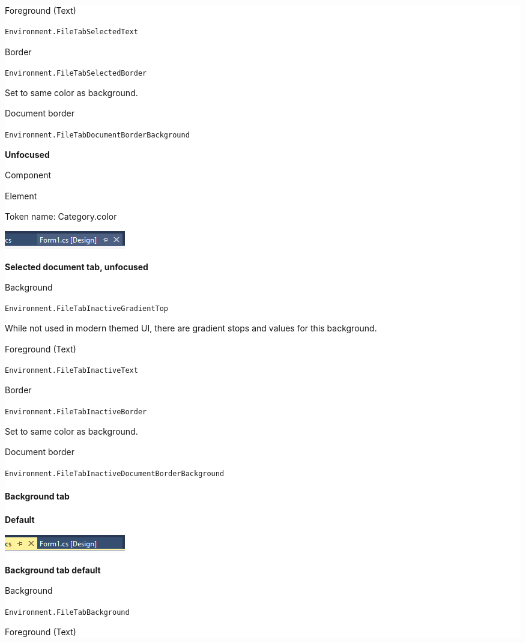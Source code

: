  Foreground (Text)

 `Environment.FileTabSelectedText`

 Border

 `Environment.FileTabSelectedBorder`

 Set to same color as background.

 Document border

 `Environment.FileTabDocumentBorderBackground`

 **Unfocused**

 Component

 Element

 Token name: Category.color

 ![Selected tab unfocused](../../extensibility/ux-guidelines/media/0303-075-selectedtabunfocused.png "0303-075_SelectedTabUnfocused")

 **Selected document tab, unfocused**

 Background

 `Environment.FileTabInactiveGradientTop`

 While not used in modern themed UI, there are gradient stops and values for this background.

 Foreground (Text)

 `Environment.FileTabInactiveText`

 Border

 `Environment.FileTabInactiveBorder`

 Set to same color as background.

 Document border

 `Environment.FileTabInactiveDocumentBorderBackground`

#### Background tab
 **Default**

 ![Background tab](../../extensibility/ux-guidelines/media/0303-076-backgroundtab.png "0303-076_BackgroundTab")

 **Background tab default**

 Background

 `Environment.FileTabBackground`

 Foreground (Text)
